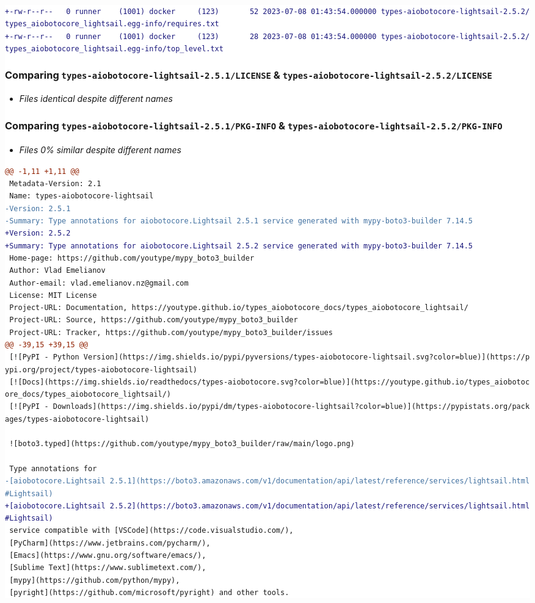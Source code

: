 ```diff
+-rw-r--r--   0 runner    (1001) docker     (123)       52 2023-07-08 01:43:54.000000 types-aiobotocore-lightsail-2.5.2/types_aiobotocore_lightsail.egg-info/requires.txt
+-rw-r--r--   0 runner    (1001) docker     (123)       28 2023-07-08 01:43:54.000000 types-aiobotocore-lightsail-2.5.2/types_aiobotocore_lightsail.egg-info/top_level.txt
```

### Comparing `types-aiobotocore-lightsail-2.5.1/LICENSE` & `types-aiobotocore-lightsail-2.5.2/LICENSE`

 * *Files identical despite different names*

### Comparing `types-aiobotocore-lightsail-2.5.1/PKG-INFO` & `types-aiobotocore-lightsail-2.5.2/PKG-INFO`

 * *Files 0% similar despite different names*

```diff
@@ -1,11 +1,11 @@
 Metadata-Version: 2.1
 Name: types-aiobotocore-lightsail
-Version: 2.5.1
-Summary: Type annotations for aiobotocore.Lightsail 2.5.1 service generated with mypy-boto3-builder 7.14.5
+Version: 2.5.2
+Summary: Type annotations for aiobotocore.Lightsail 2.5.2 service generated with mypy-boto3-builder 7.14.5
 Home-page: https://github.com/youtype/mypy_boto3_builder
 Author: Vlad Emelianov
 Author-email: vlad.emelianov.nz@gmail.com
 License: MIT License
 Project-URL: Documentation, https://youtype.github.io/types_aiobotocore_docs/types_aiobotocore_lightsail/
 Project-URL: Source, https://github.com/youtype/mypy_boto3_builder
 Project-URL: Tracker, https://github.com/youtype/mypy_boto3_builder/issues
@@ -39,15 +39,15 @@
 [![PyPI - Python Version](https://img.shields.io/pypi/pyversions/types-aiobotocore-lightsail.svg?color=blue)](https://pypi.org/project/types-aiobotocore-lightsail)
 [![Docs](https://img.shields.io/readthedocs/types-aiobotocore.svg?color=blue)](https://youtype.github.io/types_aiobotocore_docs/types_aiobotocore_lightsail/)
 [![PyPI - Downloads](https://img.shields.io/pypi/dm/types-aiobotocore-lightsail?color=blue)](https://pypistats.org/packages/types-aiobotocore-lightsail)
 
 ![boto3.typed](https://github.com/youtype/mypy_boto3_builder/raw/main/logo.png)
 
 Type annotations for
-[aiobotocore.Lightsail 2.5.1](https://boto3.amazonaws.com/v1/documentation/api/latest/reference/services/lightsail.html#Lightsail)
+[aiobotocore.Lightsail 2.5.2](https://boto3.amazonaws.com/v1/documentation/api/latest/reference/services/lightsail.html#Lightsail)
 service compatible with [VSCode](https://code.visualstudio.com/),
 [PyCharm](https://www.jetbrains.com/pycharm/),
 [Emacs](https://www.gnu.org/software/emacs/),
 [Sublime Text](https://www.sublimetext.com/),
 [mypy](https://github.com/python/mypy),
 [pyright](https://github.com/microsoft/pyright) and other tools.
```
